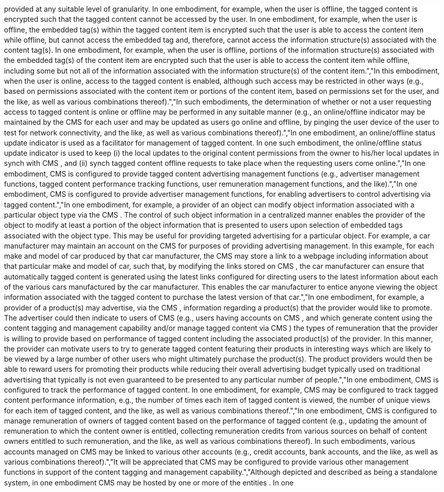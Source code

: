 provided at any suitable level of granularity. In one embodiment, for example, when the user is offline, the tagged content is encrypted such that the tagged content cannot be accessed by the user. In one embodiment, for example, when the user is offline, the embedded tag(s) within the tagged content item is encrypted such that the user is able to access the content item while offline, but cannot access the embedded tag and, therefore, cannot access the information structure(s) associated with the content tag(s). In one embodiment, for example, when the user is offline, portions of the information structure(s) associated with the embedded tag(s) of the content item are encrypted such that the user is able to access the content item while offline, including some but not all of the information associated with the information structure(s) of the content item.","In this embodiment, when the user is online, access to the tagged content is enabled, although such access may be restricted in other ways (e.g., based on permissions associated with the content item or portions of the content item, based on permissions set for the user, and the like, as well as various combinations thereof).","In such embodiments, the determination of whether or not a user requesting access to tagged content is online or offline may be performed in any suitable manner (e.g., an online\/offline indicator may be maintained by the CMS  for each user and may be updated as users go online and offline, by pinging the user device of the user to test for network connectivity, and the like, as well as various combinations thereof).","In one embodiment, an online\/offline status update indicator is used as a facilitator for management of tagged content. In one such embodiment, the online\/offline status update indicator is used to keep (i) the local updates to the original content permissions from the owner to his\/her local updates in synch with CMS , and (ii) synch tagged content offline requests to take place when the requesting users come online.","In one embodiment, CMS  is configured to provide tagged content advertising management functions (e.g., advertiser management functions, tagged content performance tracking functions, user remuneration management functions, and the like).","In one embodiment, CMS  is configured to provide advertiser management functions, for enabling advertisers to control advertising via tagged content.","In one embodiment, for example, a provider of an object can modify object information associated with a particular object type via the CMS . The control of such object information in a centralized manner enables the provider of the object to modify at least a portion of the object information that is presented to users upon selection of embedded tags associated with the object type. This may be useful for providing targeted advertising for a particular object. For example, a car manufacturer may maintain an account on the CMS  for purposes of providing advertising management. In this example, for each make and model of car produced by that car manufacturer, the CMS  may store a link to a webpage including information about that particular make and model of car, such that, by modifying the links stored on CMS , the car manufacturer can ensure that automatically tagged content is generated using the latest links configured for directing users to the latest information about each of the various cars manufactured by the car manufacturer. This enables the car manufacturer to entice anyone viewing the object information associated with the tagged content to purchase the latest version of that car.","In one embodiment, for example, a provider of a product(s) may advertise, via the CMS , information regarding a product(s) that the provider would like to promote. The advertiser could then indicate to users of CMS  (e.g., users having accounts on CMS , and which generate content using the content tagging and management capability and\/or manage tagged content via CMS ) the types of remuneration that the provider is willing to provide based on performance of tagged content including the associated product(s) of the provider. In this manner, the provider can motivate users to try to generate tagged content featuring their products in interesting ways which are likely to be viewed by a large number of other users who might ultimately purchase the product(s). The product providers would then be able to reward users for promoting their products while reducing their overall advertising budget typically used on traditional advertising that typically is not even guaranteed to be presented to any particular number of people.","In one embodiment, CMS  is configured to track the performance of tagged content. In one embodiment, for example, CMS  may be configured to track tagged content performance information, e.g., the number of times each item of tagged content is viewed, the number of unique views for each item of tagged content, and the like, as well as various combinations thereof.","In one embodiment, CMS  is configured to manage remuneration of owners of tagged content based on the performance of tagged content (e.g., updating the amount of remuneration to which the content owner is entitled, collecting remuneration credits from various sources on behalf of content owners entitled to such remuneration, and the like, as well as various combinations thereof). In such embodiments, various accounts managed on CMS  may be linked to various other accounts (e.g., credit accounts, bank accounts, and the like, as well as various combinations thereof).","It will be appreciated that CMS  may be configured to provide various other management functions in support of the content tagging and management capability.","Although depicted and described as being a standalone system, in one embodiment CMS  may be hosted by one or more of the entities . In one